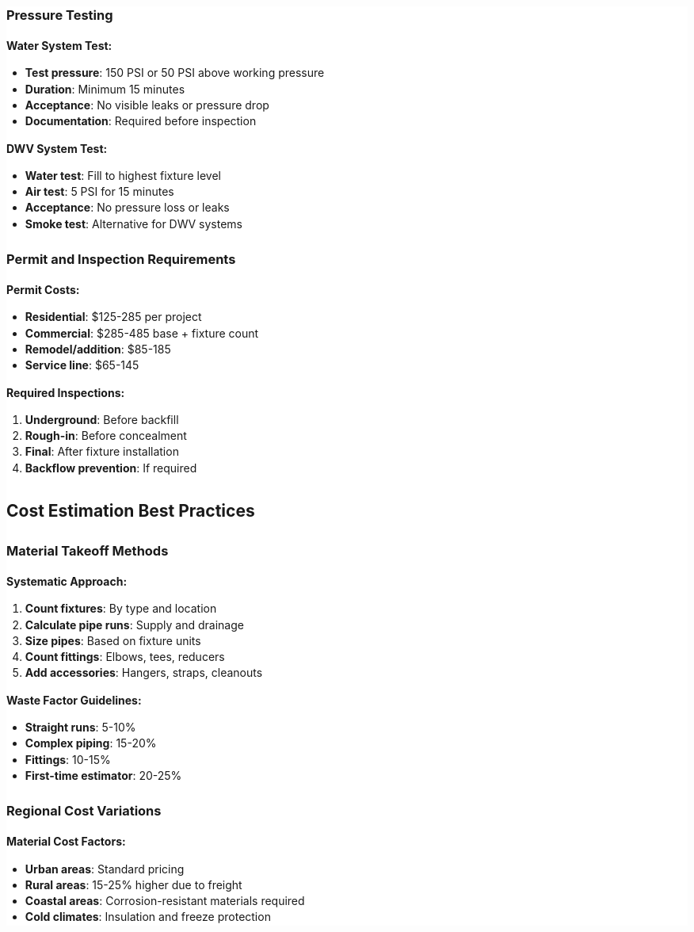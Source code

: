 ### Pressure Testing

**Water System Test:**
- **Test pressure**: 150 PSI or 50 PSI above working pressure
- **Duration**: Minimum 15 minutes
- **Acceptance**: No visible leaks or pressure drop
- **Documentation**: Required before inspection

**DWV System Test:**
- **Water test**: Fill to highest fixture level
- **Air test**: 5 PSI for 15 minutes
- **Acceptance**: No pressure loss or leaks
- **Smoke test**: Alternative for DWV systems

### Permit and Inspection Requirements

**Permit Costs:**
- **Residential**: $125-285 per project
- **Commercial**: $285-485 base + fixture count
- **Remodel/addition**: $85-185
- **Service line**: $65-145

**Required Inspections:**
1. **Underground**: Before backfill
2. **Rough-in**: Before concealment
3. **Final**: After fixture installation
4. **Backflow prevention**: If required

## Cost Estimation Best Practices

### Material Takeoff Methods

**Systematic Approach:**
1. **Count fixtures**: By type and location
2. **Calculate pipe runs**: Supply and drainage
3. **Size pipes**: Based on fixture units
4. **Count fittings**: Elbows, tees, reducers
5. **Add accessories**: Hangers, straps, cleanouts

**Waste Factor Guidelines:**
- **Straight runs**: 5-10%
- **Complex piping**: 15-20%
- **Fittings**: 10-15%
- **First-time estimator**: 20-25%

### Regional Cost Variations

**Material Cost Factors:**
- **Urban areas**: Standard pricing
- **Rural areas**: 15-25% higher due to freight
- **Coastal areas**: Corrosion-resistant materials required
- **Cold climates**: Insulation and freeze protection
